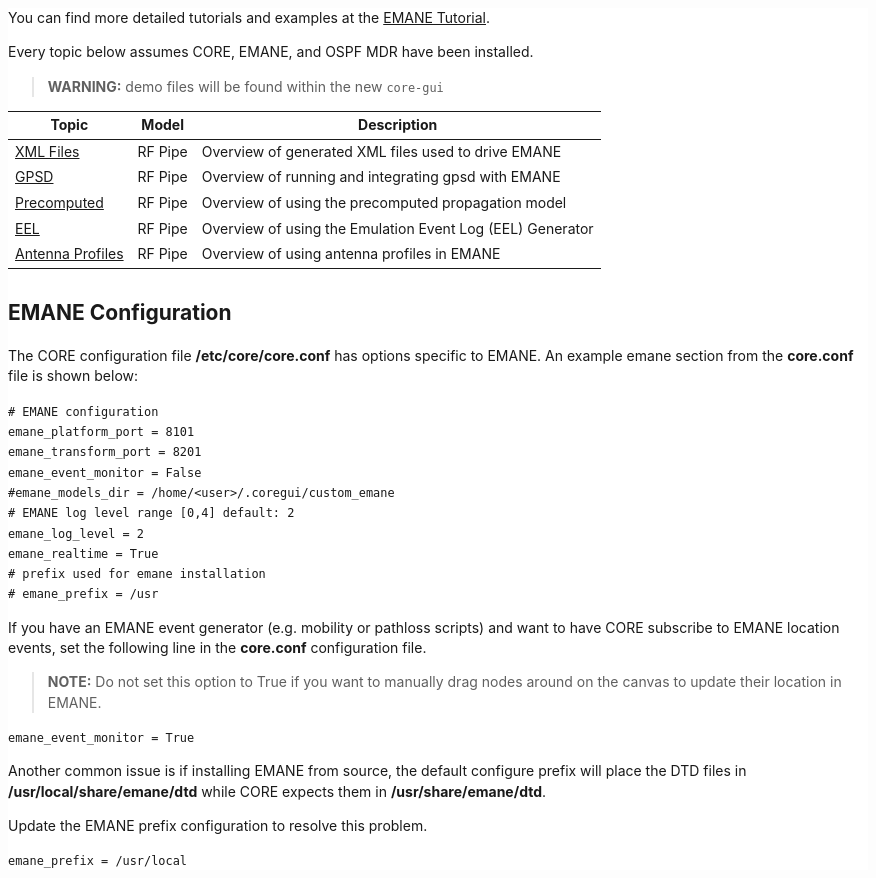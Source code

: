 You can find more detailed tutorials and examples at the
[EMANE Tutorial](https://github.com/adjacentlink/emane-tutorial/wiki).

Every topic below assumes CORE, EMANE, and OSPF MDR have been installed.

> **WARNING:** demo files will be found within the new `core-gui`

| Topic                                | Model   | Description                                               |
|--------------------------------------|---------|-----------------------------------------------------------|
| [XML Files](emane/files.md)          | RF Pipe | Overview of generated XML files used to drive EMANE       |
| [GPSD](emane/gpsd.md)                | RF Pipe | Overview of running and integrating gpsd with EMANE       |
| [Precomputed](emane/precomputed.md)  | RF Pipe | Overview of using the precomputed propagation model       |
| [EEL](emane/eel.md)                  | RF Pipe | Overview of using the Emulation Event Log (EEL) Generator |
| [Antenna Profiles](emane/antenna.md) | RF Pipe | Overview of using antenna profiles in EMANE               |

## EMANE Configuration

The CORE configuration file **/etc/core/core.conf** has options specific to
EMANE. An example emane section from the **core.conf** file is shown below:

```shell
# EMANE configuration
emane_platform_port = 8101
emane_transform_port = 8201
emane_event_monitor = False
#emane_models_dir = /home/<user>/.coregui/custom_emane
# EMANE log level range [0,4] default: 2
emane_log_level = 2
emane_realtime = True
# prefix used for emane installation
# emane_prefix = /usr
```

If you have an EMANE event generator (e.g. mobility or pathloss scripts) and
want to have CORE subscribe to EMANE location events, set the following line
in the **core.conf** configuration file.

> **NOTE:** Do not set this option to True if you want to manually drag nodes around
> on the canvas to update their location in EMANE.

```shell
emane_event_monitor = True
```

Another common issue is if installing EMANE from source, the default configure
prefix will place the DTD files in **/usr/local/share/emane/dtd** while CORE
expects them in **/usr/share/emane/dtd**.

Update the EMANE prefix configuration to resolve this problem.

```shell
emane_prefix = /usr/local
```
